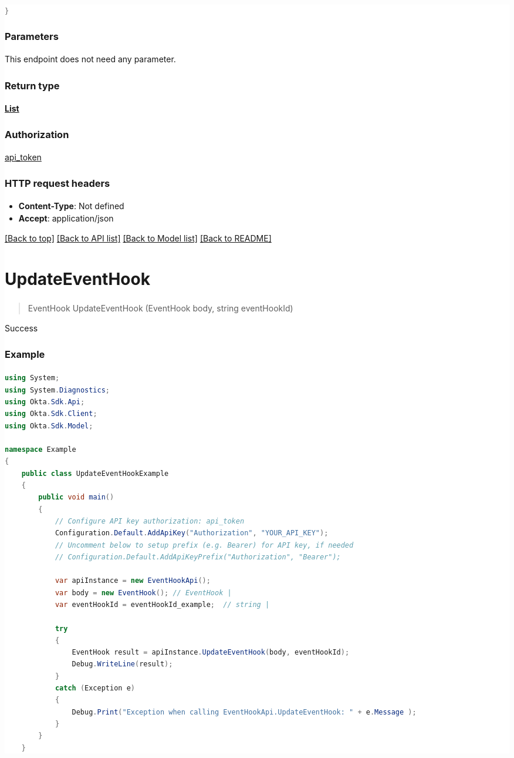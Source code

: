 ```csharp
}
```

### Parameters
This endpoint does not need any parameter.

### Return type

[**List<EventHook>**](EventHook.md)

### Authorization

[api_token](../README.md#api_token)

### HTTP request headers

 - **Content-Type**: Not defined
 - **Accept**: application/json

[[Back to top]](#) [[Back to API list]](../README.md#documentation-for-api-endpoints) [[Back to Model list]](../README.md#documentation-for-models) [[Back to README]](../README.md)
<a name="updateeventhook"></a>
# **UpdateEventHook**
> EventHook UpdateEventHook (EventHook body, string eventHookId)



Success

### Example
```csharp
using System;
using System.Diagnostics;
using Okta.Sdk.Api;
using Okta.Sdk.Client;
using Okta.Sdk.Model;

namespace Example
{
    public class UpdateEventHookExample
    {
        public void main()
        {
            // Configure API key authorization: api_token
            Configuration.Default.AddApiKey("Authorization", "YOUR_API_KEY");
            // Uncomment below to setup prefix (e.g. Bearer) for API key, if needed
            // Configuration.Default.AddApiKeyPrefix("Authorization", "Bearer");

            var apiInstance = new EventHookApi();
            var body = new EventHook(); // EventHook | 
            var eventHookId = eventHookId_example;  // string | 

            try
            {
                EventHook result = apiInstance.UpdateEventHook(body, eventHookId);
                Debug.WriteLine(result);
            }
            catch (Exception e)
            {
                Debug.Print("Exception when calling EventHookApi.UpdateEventHook: " + e.Message );
            }
        }
    }
```